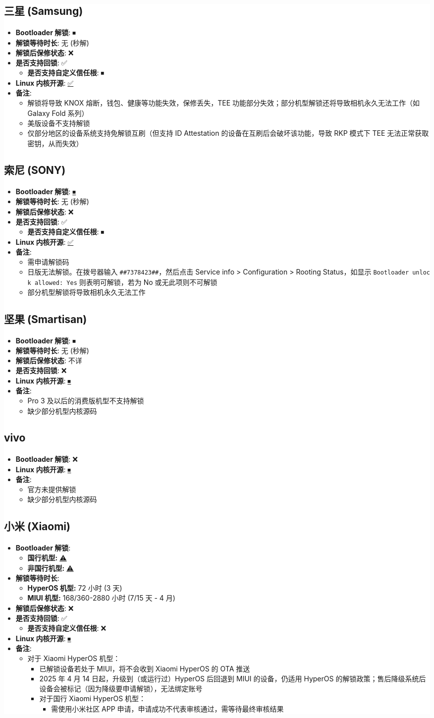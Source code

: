 ## 三星 (Samsung)
- **Bootloader 解锁**: ⏹
- **解锁等待时长**: 无 (秒解)
- **解锁后保修状态**: ❌
- **是否支持回锁**: ✅
    - **是否支持自定义信任根**: ⏹
- **Linux 内核开源**: [✅](https://opensource.samsung.com/main)
- **备注**:
    - 解锁将导致 KNOX 熔断，钱包、健康等功能失效，保修丢失，TEE 功能部分失效；部分机型解锁还将导致相机永久无法工作（如 Galaxy Fold 系列）
    - 美版设备不支持解锁
    - 仅部分地区的设备系统支持免解锁互刷（但支持 ID Attestation 的设备在互刷后会破坏该功能，导致 RKP 模式下 TEE 无法正常获取密钥，从而失效）

## 索尼 (SONY)
- **Bootloader 解锁**: [⏹](https://developer.sony.com/develop/open-devices/get-started/unlock-bootloader)
- **解锁等待时长**: 无 (秒解)
- **解锁后保修状态**: ❌
- **是否支持回锁**: ✅
    - **是否支持自定义信任根**: ⏹
- **Linux 内核开源**: [✅](https://github.com/sonyxperiadev/kernel)
- **备注**:
    - 需申请解锁码
    - 日版无法解锁。在拨号器输入 `##7378423##`，然后点击 Service info > Configuration > Rooting Status，如显示 `Bootloader unlock allowed: Yes` 则表明可解锁，若为 No 或无此项则不可解锁
    - 部分机型解锁将导致相机永久无法工作

## 坚果 (Smartisan)
- **Bootloader 解锁**: ⏹
- **解锁等待时长**: 无 (秒解)
- **解锁后保修状态**: 不详
- **是否支持回锁**: ❌
- **Linux 内核开源**: [⏹](https://github.com/SmartisanTech/SmartisanOS_Kernel_Source)
- **备注**:
    - Pro 3 及以后的消费版机型不支持解锁
    - 缺少部分机型内核源码

## vivo
- **Bootloader 解锁**: ❌
- **Linux 内核开源**: [⏹](https://opensource.vivo.com/Project)
- **备注**:
    - 官方未提供解锁
    - 缺少部分机型内核源码

## 小米 (Xiaomi)
- **Bootloader 解锁**:
    - **国行机型:** [⚠️](https://web.vip.miui.com/page/info/mio/mio/testDetails?type=BL_BLOCK&id=-1)
    - **非国行机型:** [⚠️](https://c.mi.com/global/post/710306/)
- **解锁等待时长**:
    - **HyperOS 机型:** 72 小时 (3 天)
    - **MIUI 机型:** 168/360-2880 小时 (7/15 天 - 4 月)
- **解锁后保修状态**: ❌
- **是否支持回锁**: ✅
    - **是否支持自定义信任根**: ❌
- **Linux 内核开源**: [⏹](https://github.com/MiCode)
- **备注**:
    - 对于 Xiaomi HyperOS 机型：
        - 已解锁设备若处于 MIUI，将不会收到 Xiaomi HyperOS 的 OTA 推送
        - 2025 年 4 月 14 日起，升级到（或运行过）HyperOS 后回退到 MIUI 的设备，仍适用 HyperOS 的解锁政策；售后降级系统后设备会被标记（因为降级要申请解锁），无法绑定账号
        - 对于国行 Xiaomi HyperOS 机型：
            - 需使用小米社区 APP 申请，申请成功不代表审核通过，需等待最终审核结果